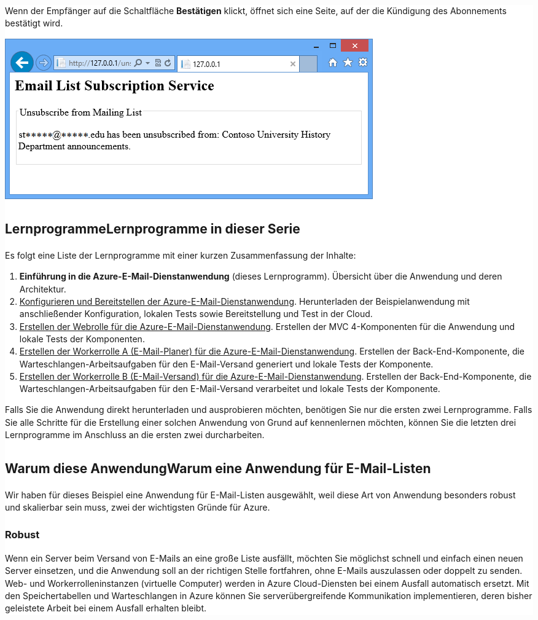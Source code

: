 Wenn der Empfänger auf die Schaltfläche **Bestätigen** klickt, öffnet sich eine Seite, auf der die Kündigung des Abonnements bestätigt wird.

![Seite "Kündigung bestätigt"](./media/cloud-services-dotnet-multi-tier-app-storage-1-overview/mtas-unsubscribe-confirmation-page.png)

LernprogrammeLernprogramme in dieser Serie
------------------------------------------

Es folgt eine Liste der Lernprogramme mit einer kurzen Zusammenfassung der Inhalte:

1.  **Einführung in die Azure-E-Mail-Dienstanwendung** (dieses Lernprogramm). Übersicht über die Anwendung und deren Architektur.
2.  [Konfigurieren und Bereitstellen der Azure-E-Mail-Dienstanwendung](/de-de/develop/net/tutorials/multi-tier-web-site/2-download-and-run/). Herunterladen der Beispielanwendung mit anschließender Konfiguration, lokalen Tests sowie Bereitstellung und Test in der Cloud.
3.  [Erstellen der Webrolle für die Azure-E-Mail-Dienstanwendung](/de-de/develop/net/tutorials/multi-tier-web-site/3-web-role/). Erstellen der MVC 4-Komponenten für die Anwendung und lokale Tests der Komponenten.
4.  [Erstellen der Workerrolle A (E-Mail-Planer) für die Azure-E-Mail-Dienstanwendung](/de-de/develop/net/tutorials/multi-tier-web-site/4-worker-role-a/). Erstellen der Back-End-Komponente, die Warteschlangen-Arbeitsaufgaben für den E-Mail-Versand generiert und lokale Tests der Komponente.
5.  [Erstellen der Workerrolle B (E-Mail-Versand) für die Azure-E-Mail-Dienstanwendung](/de-de/develop/net/tutorials/multi-tier-web-site/5-worker-role-b/). Erstellen der Back-End-Komponente, die Warteschlangen-Arbeitsaufgaben für den E-Mail-Versand verarbeitet und lokale Tests der Komponente.

Falls Sie die Anwendung direkt herunterladen und ausprobieren möchten, benötigen Sie nur die ersten zwei Lernprogramme. Falls Sie alle Schritte für die Erstellung einer solchen Anwendung von Grund auf kennenlernen möchten, können Sie die letzten drei Lernprogramme im Anschluss an die ersten zwei durcharbeiten.

Warum diese AnwendungWarum eine Anwendung für E-Mail-Listen
-----------------------------------------------------------

Wir haben für dieses Beispiel eine Anwendung für E-Mail-Listen ausgewählt, weil diese Art von Anwendung besonders robust und skalierbar sein muss, zwei der wichtigsten Gründe für Azure.

### Robust

Wenn ein Server beim Versand von E-Mails an eine große Liste ausfällt, möchten Sie möglichst schnell und einfach einen neuen Server einsetzen, und die Anwendung soll an der richtigen Stelle fortfahren, ohne E-Mails auszulassen oder doppelt zu senden. Web- und Workerrolleninstanzen (virtuelle Computer) werden in Azure Cloud-Diensten bei einem Ausfall automatisch ersetzt. Mit den Speichertabellen und Warteschlangen in Azure können Sie serverübergreifende Kommunikation implementieren, deren bisher geleistete Arbeit bei einem Ausfall erhalten bleibt.
